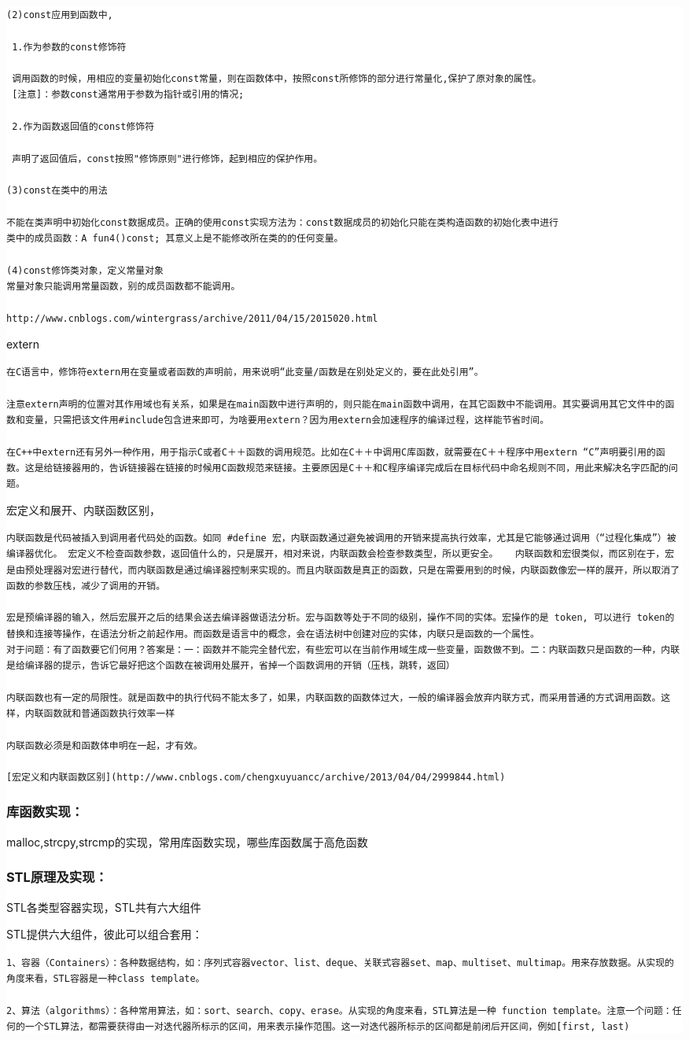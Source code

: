 	(2)const应用到函数中,  
	
	 1.作为参数的const修饰符
	 
	 调用函数的时候，用相应的变量初始化const常量，则在函数体中，按照const所修饰的部分进行常量化,保护了原对象的属性。
	 [注意]：参数const通常用于参数为指针或引用的情况; 
	 
	 2.作为函数返回值的const修饰符
	 
	 声明了返回值后，const按照"修饰原则"进行修饰，起到相应的保护作用。
	
	(3)const在类中的用法
	
	不能在类声明中初始化const数据成员。正确的使用const实现方法为：const数据成员的初始化只能在类构造函数的初始化表中进行
	类中的成员函数：A fun4()const; 其意义上是不能修改所在类的的任何变量。
	
	(4)const修饰类对象，定义常量对象 
	常量对象只能调用常量函数，别的成员函数都不能调用。
	
	http://www.cnblogs.com/wintergrass/archive/2011/04/15/2015020.html

extern

	在C语言中，修饰符extern用在变量或者函数的声明前，用来说明“此变量/函数是在别处定义的，要在此处引用”。
	
	注意extern声明的位置对其作用域也有关系，如果是在main函数中进行声明的，则只能在main函数中调用，在其它函数中不能调用。其实要调用其它文件中的函数和变量，只需把该文件用#include包含进来即可，为啥要用extern？因为用extern会加速程序的编译过程，这样能节省时间。
	
	在C++中extern还有另外一种作用，用于指示C或者C＋＋函数的调用规范。比如在C＋＋中调用C库函数，就需要在C＋＋程序中用extern “C”声明要引用的函数。这是给链接器用的，告诉链接器在链接的时候用C函数规范来链接。主要原因是C＋＋和C程序编译完成后在目标代码中命名规则不同，用此来解决名字匹配的问题。

宏定义和展开、内联函数区别，

	内联函数是代码被插入到调用者代码处的函数。如同 #define 宏，内联函数通过避免被调用的开销来提高执行效率，尤其是它能够通过调用（“过程化集成”）被编译器优化。 宏定义不检查函数参数，返回值什么的，只是展开，相对来说，内联函数会检查参数类型，所以更安全。	内联函数和宏很类似，而区别在于，宏是由预处理器对宏进行替代，而内联函数是通过编译器控制来实现的。而且内联函数是真正的函数，只是在需要用到的时候，内联函数像宏一样的展开，所以取消了函数的参数压栈，减少了调用的开销。
	
	宏是预编译器的输入，然后宏展开之后的结果会送去编译器做语法分析。宏与函数等处于不同的级别，操作不同的实体。宏操作的是 token, 可以进行 token的替换和连接等操作，在语法分析之前起作用。而函数是语言中的概念，会在语法树中创建对应的实体，内联只是函数的一个属性。
	对于问题：有了函数要它们何用？答案是：一：函数并不能完全替代宏，有些宏可以在当前作用域生成一些变量，函数做不到。二：内联函数只是函数的一种，内联是给编译器的提示，告诉它最好把这个函数在被调用处展开，省掉一个函数调用的开销（压栈，跳转，返回）
	
	内联函数也有一定的局限性。就是函数中的执行代码不能太多了，如果，内联函数的函数体过大，一般的编译器会放弃内联方式，而采用普通的方式调用函数。这样，内联函数就和普通函数执行效率一样
	
	内联函数必须是和函数体申明在一起，才有效。
	
	[宏定义和内联函数区别](http://www.cnblogs.com/chengxuyuancc/archive/2013/04/04/2999844.html)
### 库函数实现：
malloc,strcpy,strcmp的实现，常用库函数实现，哪些库函数属于高危函数

### STL原理及实现：
STL各类型容器实现，STL共有六大组件

STL提供六大组件，彼此可以组合套用：

    1、容器（Containers）：各种数据结构，如：序列式容器vector、list、deque、关联式容器set、map、multiset、multimap。用来存放数据。从实现的角度来看，STL容器是一种class template。
    
    2、算法（algorithms）：各种常用算法，如：sort、search、copy、erase。从实现的角度来看，STL算法是一种 function template。注意一个问题：任何的一个STL算法，都需要获得由一对迭代器所标示的区间，用来表示操作范围。这一对迭代器所标示的区间都是前闭后开区间，例如[first, last)
    